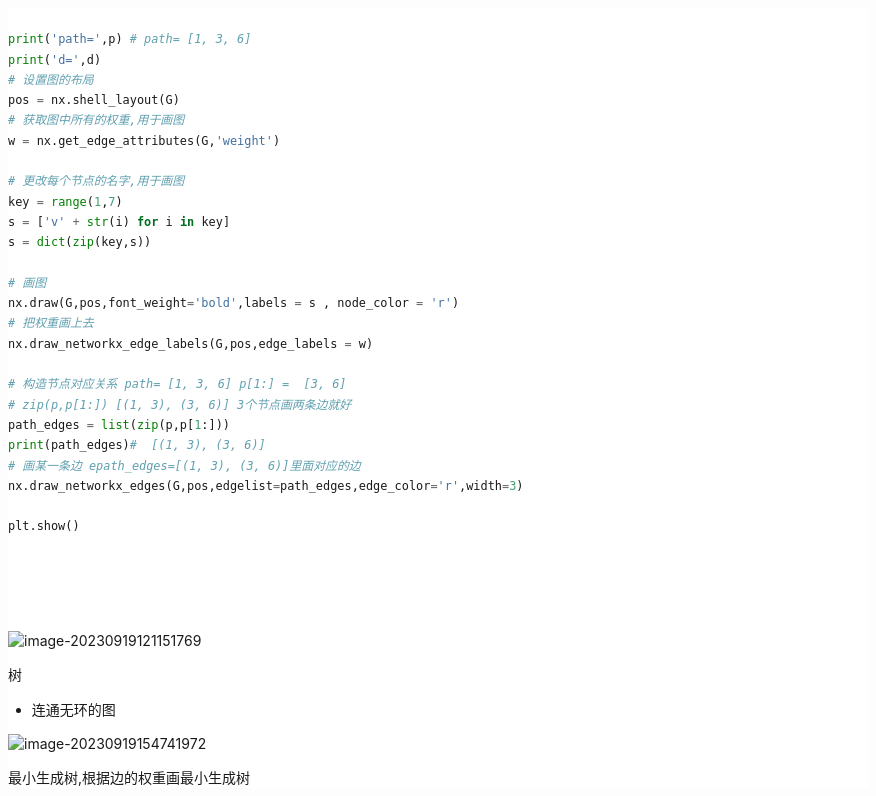 ```python

print('path=',p) # path= [1, 3, 6]
print('d=',d)
# 设置图的布局
pos = nx.shell_layout(G)
# 获取图中所有的权重,用于画图
w = nx.get_edge_attributes(G,'weight')

# 更改每个节点的名字,用于画图
key = range(1,7)
s = ['v' + str(i) for i in key]
s = dict(zip(key,s))

# 画图
nx.draw(G,pos,font_weight='bold',labels = s , node_color = 'r')
# 把权重画上去
nx.draw_networkx_edge_labels(G,pos,edge_labels = w)

# 构造节点对应关系 path= [1, 3, 6] p[1:] =  [3, 6] 
# zip(p,p[1:]) [(1, 3), (3, 6)] 3个节点画两条边就好
path_edges = list(zip(p,p[1:]))
print(path_edges)#  [(1, 3), (3, 6)]
# 画某一条边 epath_edges=[(1, 3), (3, 6)]里面对应的边
nx.draw_networkx_edges(G,pos,edgelist=path_edges,edge_color='r',width=3)

plt.show()






```



![image-20230919121151769](https://zhangwenkang666.oss-cn-beijing.aliyuncs.com/image-20230919121151769.png)









树

- 连通无环的图 

![image-20230919154741972](https://zhangwenkang666.oss-cn-beijing.aliyuncs.com/image-20230919154741972.png)



最小生成树,根据边的权重画最小生成树


